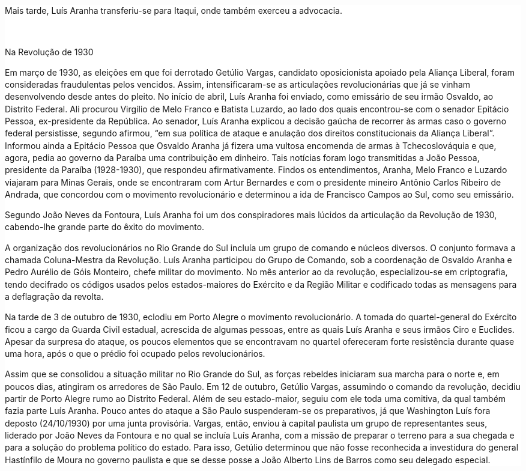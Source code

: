 Mais tarde, Luís Aranha transferiu-se para Itaqui, onde também exerceu a
advocacia.

 

Na Revolução de 1930

Em março de 1930, as eleições em que foi derrotado Getúlio Vargas,
candidato oposicionista apoiado pela Aliança Liberal, foram consideradas
fraudulentas pelos vencidos. Assim, intensificaram-se as articulações
revolucionárias que já se vinham desenvolvendo desde antes do pleito. No
início de abril, Luís Aranha foi enviado, como emissário de seu irmão
Osvaldo, ao Distrito Federal. Ali procurou Virgílio de Melo Franco e
Batista Luzardo, ao lado dos quais encontrou-se com o senador Epitácio
Pessoa, ex-presidente da República. Ao senador, Luís Aranha explicou a
decisão gaúcha de recorrer às armas caso o governo federal persistisse,
segundo afirmou, “em sua política de ataque e anulação dos direitos
constitucionais da Aliança Liberal”. Informou ainda a Epitácio Pessoa
que Osvaldo Aranha já fizera uma vultosa encomenda de armas à
Tchecoslováquia e que, agora, pedia ao governo da Paraíba uma
contribuição em dinheiro. Tais notícias foram logo transmitidas a João
Pessoa, presidente da Paraíba (1928-1930), que respondeu
afirmativamente. Findos os entendimentos, Aranha, Melo Franco e Luzardo
viajaram para Minas Gerais, onde se encontraram com Artur Bernardes e
com o presidente mineiro Antônio Carlos Ribeiro de Andrada, que
concordou com o movimento revolucionário e determinou a ida de Francisco
Campos ao Sul, como seu emissário.

Segundo João Neves da Fontoura, Luís Aranha foi um dos conspiradores
mais lúcidos da articulação da Revolução de 1930, cabendo-lhe grande
parte do êxito do movimento.

A organização dos revolucionários no Rio Grande do Sul incluía um grupo
de comando e núcleos diversos. O conjunto formava a chamada
Coluna-Mestra da Revolução. Luís Aranha participou do Grupo de Comando,
sob a coordenação de Osvaldo Aranha e Pedro Aurélio de Góis Monteiro,
chefe militar do movimento. No mês anterior ao da revolução,
especializou-se em criptografia, tendo decifrado os códigos usados pelos
estados-maiores do Exército e da Região Militar e codificado todas as
mensagens para a deflagração da revolta.

Na tarde de 3 de outubro de 1930, eclodiu em Porto Alegre o movimento
revolucionário. A tomada do quartel-general do Exército ficou a cargo da
Guarda Civil estadual, acrescida de algumas pessoas, entre as quais Luís
Aranha e seus irmãos Ciro e Euclides. Apesar da surpresa do ataque, os
poucos elementos que se encontravam no quartel ofereceram forte
resistência durante quase uma hora, após o que o prédio foi ocupado
pelos revolucionários.

Assim que se consolidou a situação militar no Rio Grande do Sul, as
forças rebeldes iniciaram sua marcha para o norte e, em poucos dias,
atingiram os arredores de São Paulo. Em 12 de outubro, Getúlio Vargas,
assumindo o comando da revolução, decidiu partir de Porto Alegre rumo ao
Distrito Federal. Além de seu estado-maior, seguiu com ele toda uma
comitiva, da qual também fazia parte Luís Aranha. Pouco antes do ataque
a São Paulo suspenderam-se os preparativos, já que Washington Luís fora
deposto (24/10/1930) por uma junta provisória. Vargas, então, enviou à
capital paulista um grupo de representantes seus, liderado por João
Neves da Fontoura e no qual se incluía Luís Aranha, com a missão de
preparar o terreno para a sua chegada e para a solução do problema
político do estado. Para isso, Getúlio determinou que não fosse
reconhecida a investidura do general Hastínfilo de Moura no governo
paulista e que se desse posse a João Alberto Lins de Barros como seu
delegado especial.
